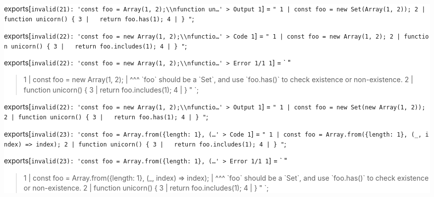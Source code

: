 exports[`invalid(21): 'const foo = Array(1, 2);\\nfunction un…' > Output 1`] = `
"
  1 | const foo = new Set(Array(1, 2));
  2 | function unicorn() {
  3 | 	return foo.has(1);
  4 | }
"
`;

exports[`invalid(22): 'const foo = new Array(1, 2);\\nfunctio…' > Code 1`] = `
"
  1 | const foo = new Array(1, 2);
  2 | function unicorn() {
  3 | 	return foo.includes(1);
  4 | }
"
`;

exports[`invalid(22): 'const foo = new Array(1, 2);\\nfunctio…' > Error 1/1 1`] = `
"
> 1 | const foo = new Array(1, 2);
    |       ^^^ \`foo\` should be a \`Set\`, and use \`foo.has()\` to check existence or non-existence.
  2 | function unicorn() {
  3 | 	return foo.includes(1);
  4 | }
"
`;

exports[`invalid(22): 'const foo = new Array(1, 2);\\nfunctio…' > Output 1`] = `
"
  1 | const foo = new Set(new Array(1, 2));
  2 | function unicorn() {
  3 | 	return foo.has(1);
  4 | }
"
`;

exports[`invalid(23): 'const foo = Array.from({length: 1}, (…' > Code 1`] = `
"
  1 | const foo = Array.from({length: 1}, (_, index) => index);
  2 | function unicorn() {
  3 | 	return foo.includes(1);
  4 | }
"
`;

exports[`invalid(23): 'const foo = Array.from({length: 1}, (…' > Error 1/1 1`] = `
"
> 1 | const foo = Array.from({length: 1}, (_, index) => index);
    |       ^^^ \`foo\` should be a \`Set\`, and use \`foo.has()\` to check existence or non-existence.
  2 | function unicorn() {
  3 | 	return foo.includes(1);
  4 | }
"
`;
